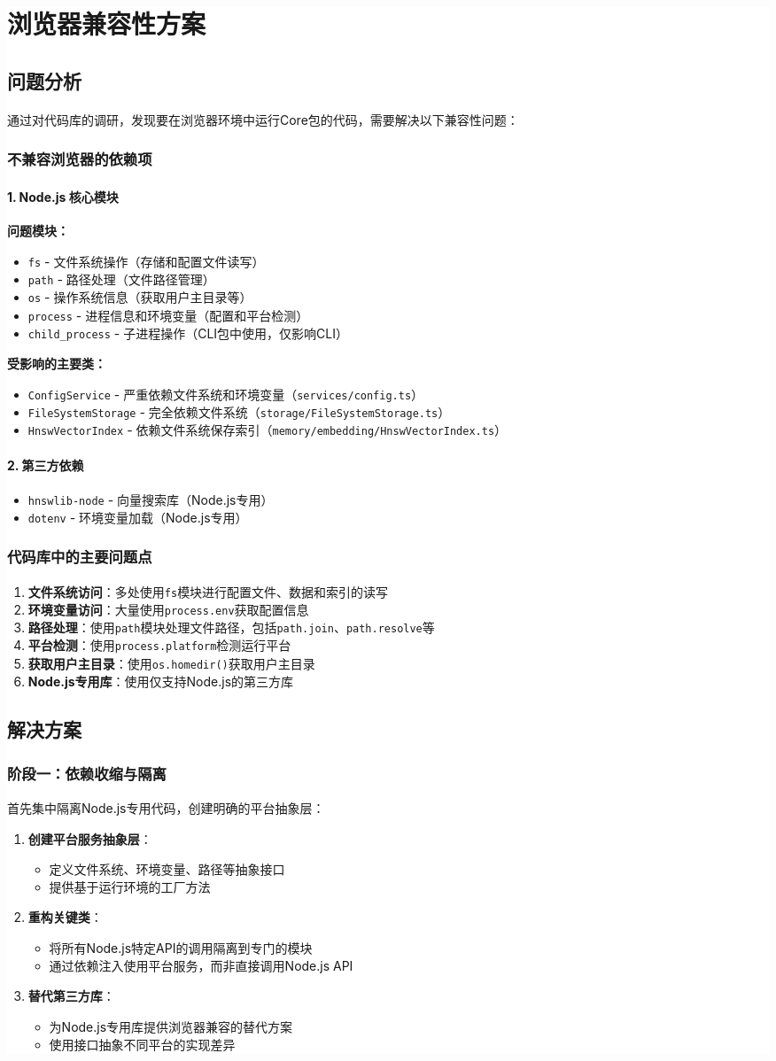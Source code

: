 # 浏览器兼容性方案

## 问题分析

通过对代码库的调研，发现要在浏览器环境中运行Core包的代码，需要解决以下兼容性问题：

### 不兼容浏览器的依赖项

#### 1. Node.js 核心模块

**问题模块：**
- `fs` - 文件系统操作（存储和配置文件读写）
- `path` - 路径处理（文件路径管理）
- `os` - 操作系统信息（获取用户主目录等）
- `process` - 进程信息和环境变量（配置和平台检测）
- `child_process` - 子进程操作（CLI包中使用，仅影响CLI）

**受影响的主要类：**
- `ConfigService` - 严重依赖文件系统和环境变量（`services/config.ts`）
- `FileSystemStorage` - 完全依赖文件系统（`storage/FileSystemStorage.ts`）
- `HnswVectorIndex` - 依赖文件系统保存索引（`memory/embedding/HnswVectorIndex.ts`）

#### 2. 第三方依赖

- `hnswlib-node` - 向量搜索库（Node.js专用）
- `dotenv` - 环境变量加载（Node.js专用）

### 代码库中的主要问题点

1. **文件系统访问**：多处使用`fs`模块进行配置文件、数据和索引的读写
2. **环境变量访问**：大量使用`process.env`获取配置信息
3. **路径处理**：使用`path`模块处理文件路径，包括`path.join`、`path.resolve`等
4. **平台检测**：使用`process.platform`检测运行平台
5. **获取用户主目录**：使用`os.homedir()`获取用户主目录
6. **Node.js专用库**：使用仅支持Node.js的第三方库

## 解决方案

### 阶段一：依赖收缩与隔离

首先集中隔离Node.js专用代码，创建明确的平台抽象层：

1. **创建平台服务抽象层**：
   - 定义文件系统、环境变量、路径等抽象接口
   - 提供基于运行环境的工厂方法

2. **重构关键类**：
   - 将所有Node.js特定API的调用隔离到专门的模块
   - 通过依赖注入使用平台服务，而非直接调用Node.js API

3. **替代第三方库**：
   - 为Node.js专用库提供浏览器兼容的替代方案
   - 使用接口抽象不同平台的实现差异
